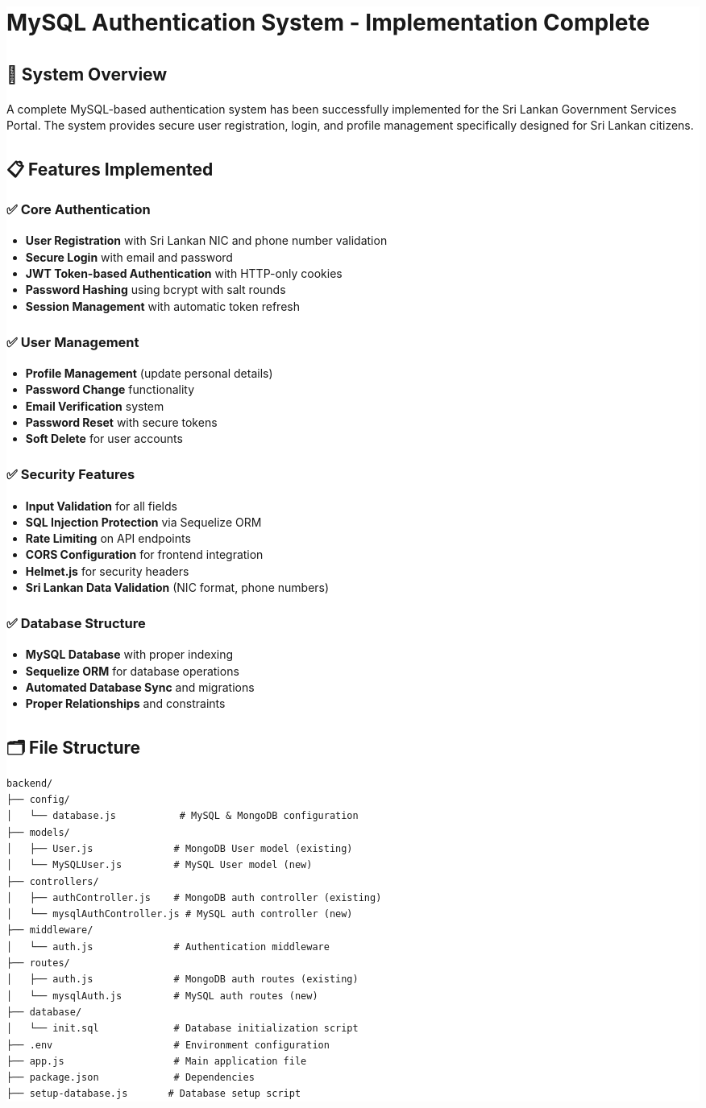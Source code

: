 # MySQL Authentication System - Implementation Complete

## 🎉 System Overview
A complete MySQL-based authentication system has been successfully implemented for the Sri Lankan Government Services Portal. The system provides secure user registration, login, and profile management specifically designed for Sri Lankan citizens.

## 📋 Features Implemented

### ✅ Core Authentication
- **User Registration** with Sri Lankan NIC and phone number validation
- **Secure Login** with email and password
- **JWT Token-based Authentication** with HTTP-only cookies
- **Password Hashing** using bcrypt with salt rounds
- **Session Management** with automatic token refresh

### ✅ User Management
- **Profile Management** (update personal details)
- **Password Change** functionality
- **Email Verification** system
- **Password Reset** with secure tokens
- **Soft Delete** for user accounts

### ✅ Security Features
- **Input Validation** for all fields
- **SQL Injection Protection** via Sequelize ORM
- **Rate Limiting** on API endpoints
- **CORS Configuration** for frontend integration
- **Helmet.js** for security headers
- **Sri Lankan Data Validation** (NIC format, phone numbers)

### ✅ Database Structure
- **MySQL Database** with proper indexing
- **Sequelize ORM** for database operations
- **Automated Database Sync** and migrations
- **Proper Relationships** and constraints

## 🗂️ File Structure

```
backend/
├── config/
│   └── database.js           # MySQL & MongoDB configuration
├── models/
│   ├── User.js              # MongoDB User model (existing)
│   └── MySQLUser.js         # MySQL User model (new)
├── controllers/
│   ├── authController.js    # MongoDB auth controller (existing)
│   └── mysqlAuthController.js # MySQL auth controller (new)
├── middleware/
│   └── auth.js              # Authentication middleware
├── routes/
│   ├── auth.js              # MongoDB auth routes (existing)
│   └── mysqlAuth.js         # MySQL auth routes (new)
├── database/
│   └── init.sql             # Database initialization script
├── .env                     # Environment configuration
├── app.js                   # Main application file
├── package.json             # Dependencies
├── setup-database.js       # Database setup script
```